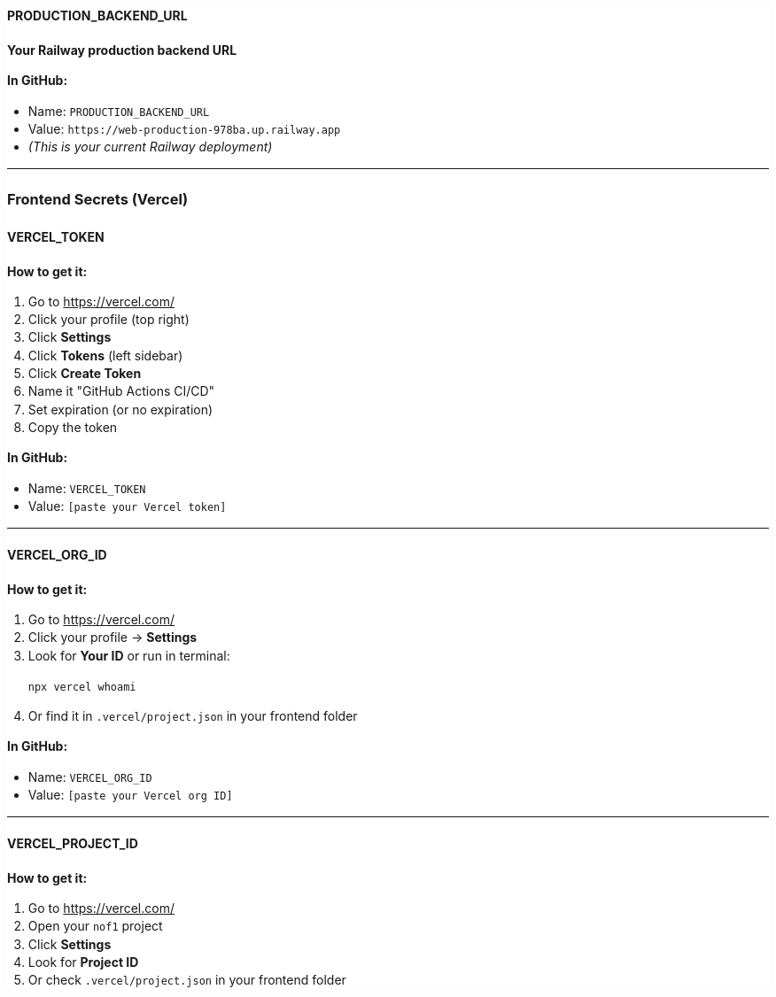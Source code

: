 
#### PRODUCTION_BACKEND_URL
**Your Railway production backend URL**

**In GitHub:**
- Name: `PRODUCTION_BACKEND_URL`
- Value: `https://web-production-978ba.up.railway.app`
- *(This is your current Railway deployment)*

---

### Frontend Secrets (Vercel)

#### VERCEL_TOKEN
**How to get it:**
1. Go to https://vercel.com/
2. Click your profile (top right)
3. Click **Settings**
4. Click **Tokens** (left sidebar)
5. Click **Create Token**
6. Name it "GitHub Actions CI/CD"
7. Set expiration (or no expiration)
8. Copy the token

**In GitHub:**
- Name: `VERCEL_TOKEN`
- Value: `[paste your Vercel token]`

---

#### VERCEL_ORG_ID
**How to get it:**
1. Go to https://vercel.com/
2. Click your profile → **Settings**
3. Look for **Your ID** or run in terminal:
   ```bash
   npx vercel whoami
   ```
4. Or find it in `.vercel/project.json` in your frontend folder

**In GitHub:**
- Name: `VERCEL_ORG_ID`
- Value: `[paste your Vercel org ID]`

---

#### VERCEL_PROJECT_ID
**How to get it:**
1. Go to https://vercel.com/
2. Open your `nof1` project
3. Click **Settings**
4. Look for **Project ID**
5. Or check `.vercel/project.json` in your frontend folder
